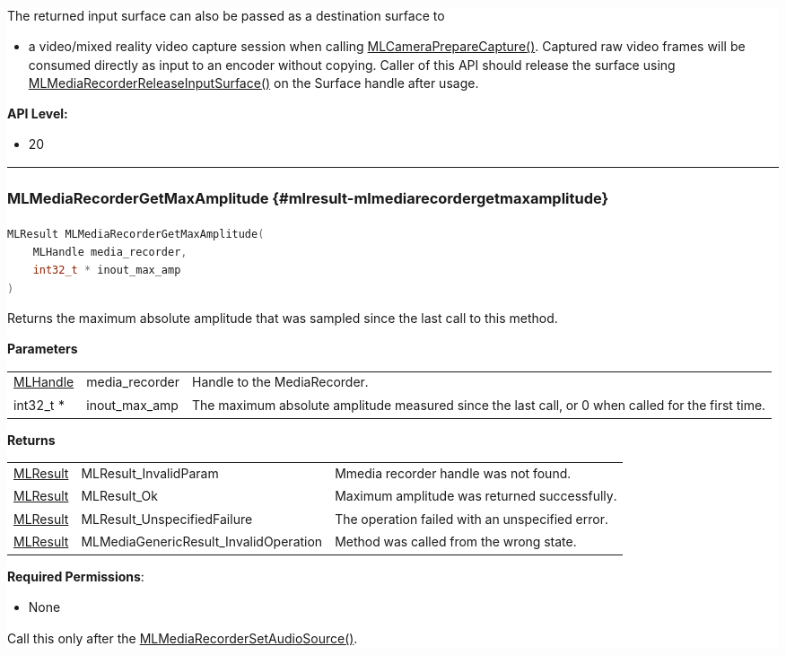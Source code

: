 The returned input surface can also be passed as a destination surface to

* a video/mixed reality video capture session when calling [MLCameraPrepareCapture()](/api-ref/api/Modules/group___camera/group___camera.md#mlresult-mlcamerapreparecapture).
Captured raw video frames will be consumed directly as input to an encoder without copying. Caller of this API should release the surface using [MLMediaRecorderReleaseInputSurface()](/api-ref/api/Modules/group___media_recorder/group___media_recorder.md#mlresult-mlmediarecorderreleaseinputsurface) on the Surface handle after usage.




**API Level:**
  * 20




-----------

### MLMediaRecorderGetMaxAmplitude {#mlresult-mlmediarecordergetmaxamplitude}

```cpp
MLResult MLMediaRecorderGetMaxAmplitude(
    MLHandle media_recorder,
    int32_t * inout_max_amp
)
```

Returns the maximum absolute amplitude that was sampled since the last call to this method. 

**Parameters**

|  |   |   |
|--|--|--|
| [MLHandle](/api-ref/api/Modules/group___platform/group___platform.md#uint64-t-mlhandle) |media_recorder|Handle to the MediaRecorder. |
| int32_t * |inout_max_amp|The maximum absolute amplitude measured since the last call, or 0 when called for the first time.|

**Returns**

|  |   |   |
|--|--|--|
| [MLResult](/api-ref/api/Modules/group___platform/group___platform.md#int32-t-mlresult) |MLResult_InvalidParam|Mmedia recorder handle was not found. |
| [MLResult](/api-ref/api/Modules/group___platform/group___platform.md#int32-t-mlresult) |MLResult_Ok|Maximum amplitude was returned successfully. |
| [MLResult](/api-ref/api/Modules/group___platform/group___platform.md#int32-t-mlresult) |MLResult_UnspecifiedFailure|The operation failed with an unspecified error. |
| [MLResult](/api-ref/api/Modules/group___platform/group___platform.md#int32-t-mlresult) |MLMediaGenericResult_InvalidOperation|Method was called from the wrong state.|
**Required Permissions**:

  * None 


Call this only after the [MLMediaRecorderSetAudioSource()](/api-ref/api/Modules/group___media_recorder/group___media_recorder.md#mlresult-mlmediarecordersetaudiosource).

